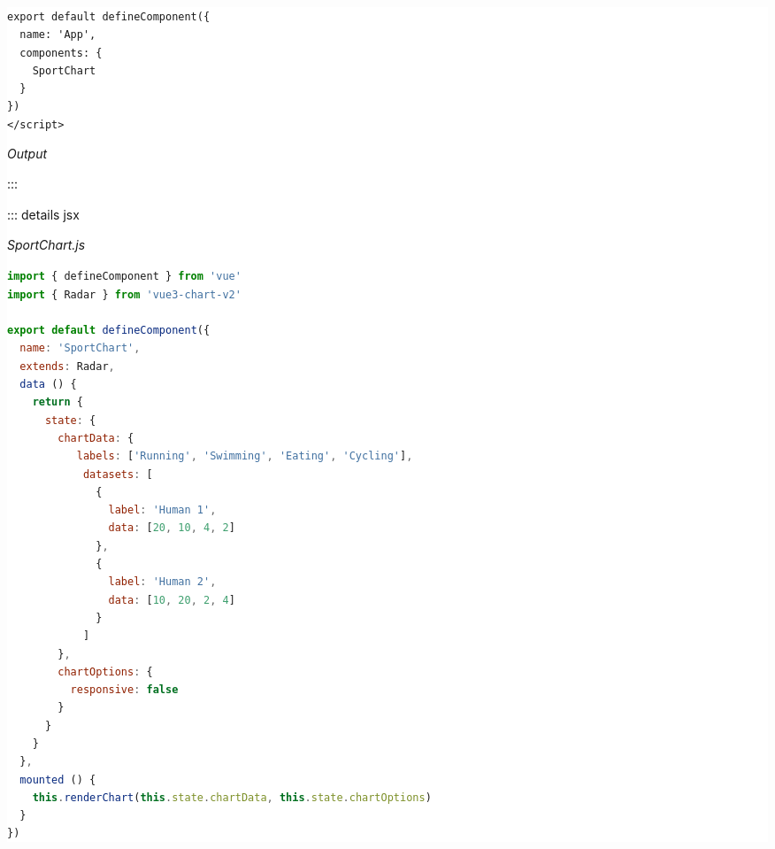 ```vue
export default defineComponent({
  name: 'App',
  components: {
    SportChart
  }
})
</script>
```
*Output*

<iframe src="https://codesandbox.io/embed/chart-with-local-data-6xcx7?fontsize=14&hidenavigation=1&module=%2Fsrc%2FApp.vue&theme=dark"
  style="width:100%; height:500px; border:0; border-radius: 4px; overflow:hidden;"
  title="Chart with local data"
  allow="accelerometer; ambient-light-sensor; camera; encrypted-media; geolocation; gyroscope; hid; microphone; midi; payment; usb; vr; xr-spatial-tracking"
  sandbox="allow-forms allow-modals allow-popups allow-presentation allow-same-origin allow-scripts"
></iframe>

:::

::: details jsx

*SportChart.js*

```js
import { defineComponent } from 'vue'
import { Radar } from 'vue3-chart-v2'

export default defineComponent({
  name: 'SportChart',
  extends: Radar,
  data () {
    return {
      state: {
        chartData: {
           labels: ['Running', 'Swimming', 'Eating', 'Cycling'],
            datasets: [
              {
                label: 'Human 1',
                data: [20, 10, 4, 2]
              },
              {
                label: 'Human 2',
                data: [10, 20, 2, 4]
              }
            ]
        },
        chartOptions: {
          responsive: false
        }
      }
    }
  },
  mounted () {
    this.renderChart(this.state.chartData, this.state.chartOptions)
  }
})
```
